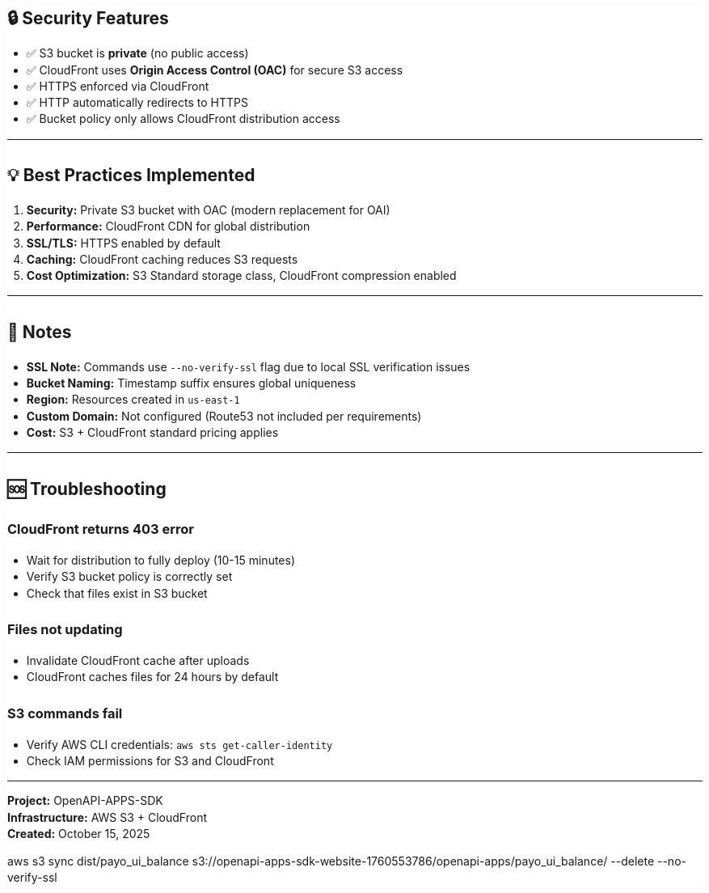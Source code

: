 ## 🔒 Security Features

- ✅ S3 bucket is **private** (no public access)
- ✅ CloudFront uses **Origin Access Control (OAC)** for secure S3 access
- ✅ HTTPS enforced via CloudFront
- ✅ HTTP automatically redirects to HTTPS
- ✅ Bucket policy only allows CloudFront distribution access

---

## 💡 Best Practices Implemented

1. **Security:** Private S3 bucket with OAC (modern replacement for OAI)
2. **Performance:** CloudFront CDN for global distribution
3. **SSL/TLS:** HTTPS enabled by default
4. **Caching:** CloudFront caching reduces S3 requests
5. **Cost Optimization:** S3 Standard storage class, CloudFront compression enabled

---

## 📝 Notes

- **SSL Note:** Commands use `--no-verify-ssl` flag due to local SSL verification issues
- **Bucket Naming:** Timestamp suffix ensures global uniqueness
- **Region:** Resources created in `us-east-1`
- **Custom Domain:** Not configured (Route53 not included per requirements)
- **Cost:** S3 + CloudFront standard pricing applies

---

## 🆘 Troubleshooting

### CloudFront returns 403 error
- Wait for distribution to fully deploy (10-15 minutes)
- Verify S3 bucket policy is correctly set
- Check that files exist in S3 bucket

### Files not updating
- Invalidate CloudFront cache after uploads
- CloudFront caches files for 24 hours by default

### S3 commands fail
- Verify AWS CLI credentials: `aws sts get-caller-identity`
- Check IAM permissions for S3 and CloudFront

---

**Project:** OpenAPI-APPS-SDK  
**Infrastructure:** AWS S3 + CloudFront  
**Created:** October 15, 2025


aws s3 sync dist/payo_ui_balance s3://openapi-apps-sdk-website-1760553786/openapi-apps/payo_ui_balance/ --delete --no-verify-ssl